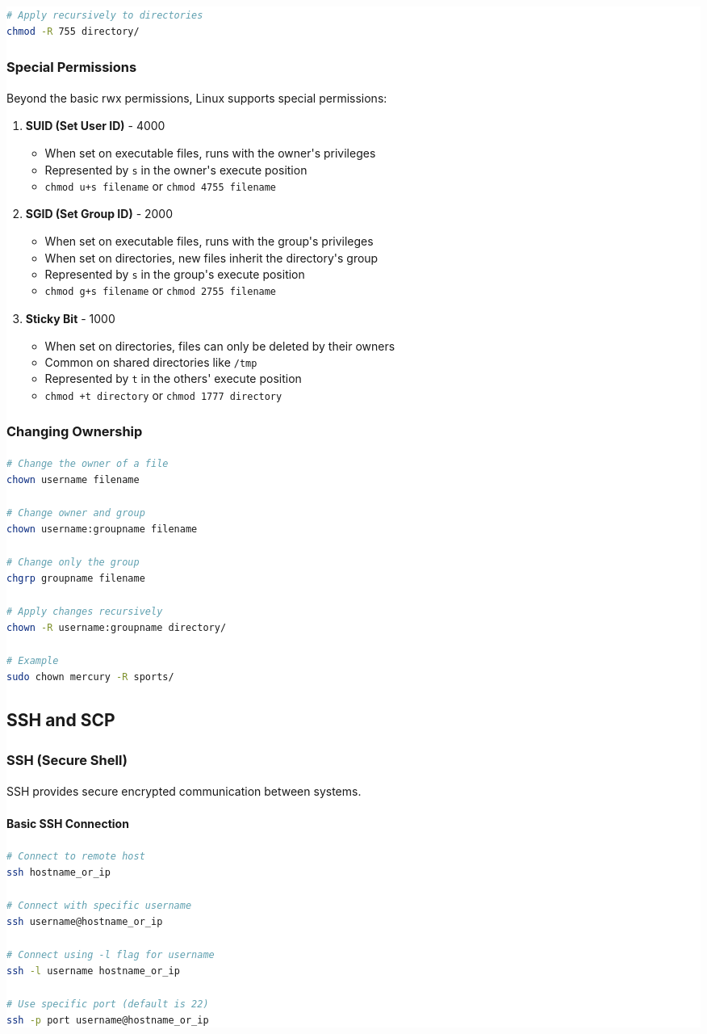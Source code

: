 ```bash
# Apply recursively to directories
chmod -R 755 directory/
```

### Special Permissions

Beyond the basic rwx permissions, Linux supports special permissions:

1. **SUID (Set User ID)** - 4000
   - When set on executable files, runs with the owner's privileges
   - Represented by `s` in the owner's execute position
   - `chmod u+s filename` or `chmod 4755 filename`

2. **SGID (Set Group ID)** - 2000
   - When set on executable files, runs with the group's privileges
   - When set on directories, new files inherit the directory's group
   - Represented by `s` in the group's execute position
   - `chmod g+s filename` or `chmod 2755 filename`

3. **Sticky Bit** - 1000
   - When set on directories, files can only be deleted by their owners
   - Common on shared directories like `/tmp`
   - Represented by `t` in the others' execute position
   - `chmod +t directory` or `chmod 1777 directory`

### Changing Ownership

```bash
# Change the owner of a file
chown username filename

# Change owner and group
chown username:groupname filename

# Change only the group
chgrp groupname filename

# Apply changes recursively
chown -R username:groupname directory/

# Example
sudo chown mercury -R sports/
```

## SSH and SCP

### SSH (Secure Shell)

SSH provides secure encrypted communication between systems.

#### Basic SSH Connection

```bash
# Connect to remote host
ssh hostname_or_ip

# Connect with specific username
ssh username@hostname_or_ip

# Connect using -l flag for username
ssh -l username hostname_or_ip

# Use specific port (default is 22)
ssh -p port username@hostname_or_ip

```
